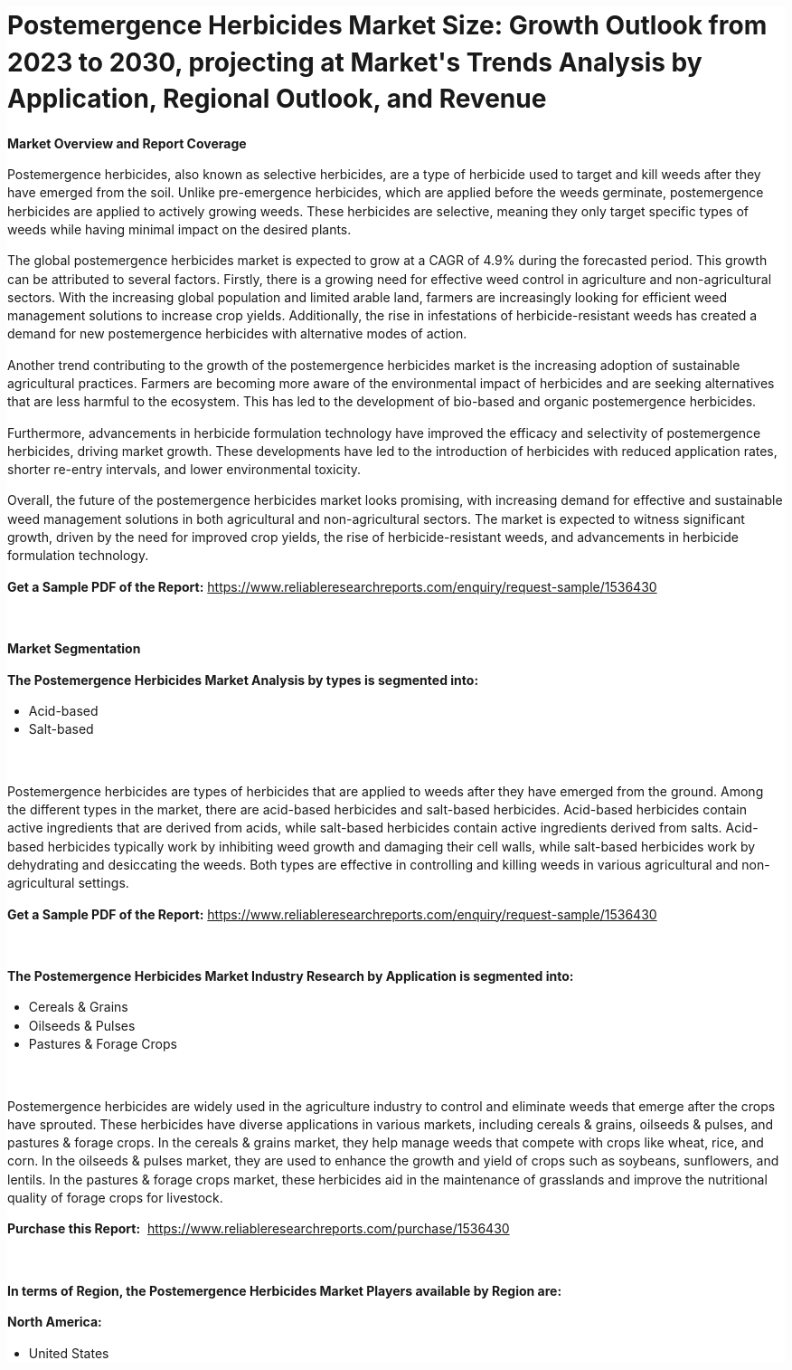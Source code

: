 <p><h1>Postemergence Herbicides Market Size: Growth Outlook from 2023 to 2030, projecting at Market's Trends Analysis by Application, Regional Outlook, and Revenue</h1></p><p><strong>Market Overview and Report Coverage</strong></p>
<p><p>Postemergence herbicides, also known as selective herbicides, are a type of herbicide used to target and kill weeds after they have emerged from the soil. Unlike pre-emergence herbicides, which are applied before the weeds germinate, postemergence herbicides are applied to actively growing weeds. These herbicides are selective, meaning they only target specific types of weeds while having minimal impact on the desired plants.</p><p>The global postemergence herbicides market is expected to grow at a CAGR of 4.9% during the forecasted period. This growth can be attributed to several factors. Firstly, there is a growing need for effective weed control in agriculture and non-agricultural sectors. With the increasing global population and limited arable land, farmers are increasingly looking for efficient weed management solutions to increase crop yields. Additionally, the rise in infestations of herbicide-resistant weeds has created a demand for new postemergence herbicides with alternative modes of action.</p><p>Another trend contributing to the growth of the postemergence herbicides market is the increasing adoption of sustainable agricultural practices. Farmers are becoming more aware of the environmental impact of herbicides and are seeking alternatives that are less harmful to the ecosystem. This has led to the development of bio-based and organic postemergence herbicides.</p><p>Furthermore, advancements in herbicide formulation technology have improved the efficacy and selectivity of postemergence herbicides, driving market growth. These developments have led to the introduction of herbicides with reduced application rates, shorter re-entry intervals, and lower environmental toxicity.</p><p>Overall, the future of the postemergence herbicides market looks promising, with increasing demand for effective and sustainable weed management solutions in both agricultural and non-agricultural sectors. The market is expected to witness significant growth, driven by the need for improved crop yields, the rise of herbicide-resistant weeds, and advancements in herbicide formulation technology.</p></p>
<p><strong>Get a Sample PDF of the Report:</strong> <a href="https://www.reliableresearchreports.com/enquiry/request-sample/1536430">https://www.reliableresearchreports.com/enquiry/request-sample/1536430</a></p>
<p>&nbsp;</p>
<p><strong>Market Segmentation</strong></p>
<p><strong>The Postemergence Herbicides Market Analysis by types is segmented into:</strong></p>
<p><ul><li>Acid-based</li><li>Salt-based</li></ul></p>
<p>&nbsp;</p>
<p><p>Postemergence herbicides are types of herbicides that are applied to weeds after they have emerged from the ground. Among the different types in the market, there are acid-based herbicides and salt-based herbicides. Acid-based herbicides contain active ingredients that are derived from acids, while salt-based herbicides contain active ingredients derived from salts. Acid-based herbicides typically work by inhibiting weed growth and damaging their cell walls, while salt-based herbicides work by dehydrating and desiccating the weeds. Both types are effective in controlling and killing weeds in various agricultural and non-agricultural settings.</p></p>
<p><strong>Get a Sample PDF of the Report:</strong>&nbsp;<a href="https://www.reliableresearchreports.com/enquiry/request-sample/1536430">https://www.reliableresearchreports.com/enquiry/request-sample/1536430</a></p>
<p>&nbsp;</p>
<p><strong>The Postemergence Herbicides Market Industry Research by Application is segmented into:</strong></p>
<p><ul><li>Cereals & Grains</li><li>Oilseeds & Pulses</li><li>Pastures & Forage Crops</li></ul></p>
<p>&nbsp;</p>
<p><p>Postemergence herbicides are widely used in the agriculture industry to control and eliminate weeds that emerge after the crops have sprouted. These herbicides have diverse applications in various markets, including cereals & grains, oilseeds & pulses, and pastures & forage crops. In the cereals & grains market, they help manage weeds that compete with crops like wheat, rice, and corn. In the oilseeds & pulses market, they are used to enhance the growth and yield of crops such as soybeans, sunflowers, and lentils. In the pastures & forage crops market, these herbicides aid in the maintenance of grasslands and improve the nutritional quality of forage crops for livestock.</p></p>
<p><strong>Purchase this Report:</strong>&nbsp; <a href="https://www.reliableresearchreports.com/purchase/1536430">https://www.reliableresearchreports.com/purchase/1536430</a></p>
<p>&nbsp;</p>
<p><strong>In terms of Region, the Postemergence Herbicides Market Players available by Region are:</strong></p>
<p>
    <p> <strong> North America: </strong>
        <ul>
            <li>United States</li>